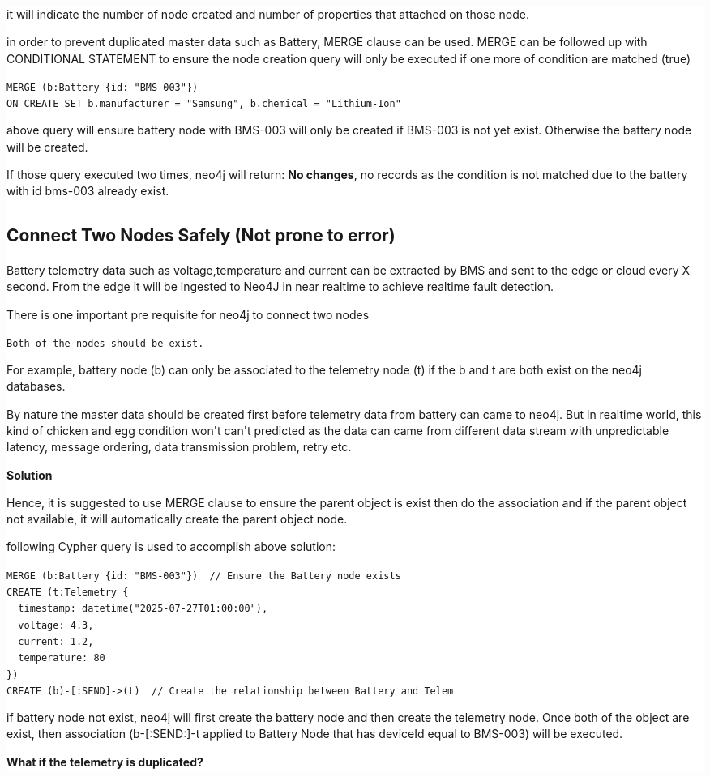 it will indicate the number of node created and number of properties that attached on those node.

in order to prevent duplicated master data such as Battery, MERGE clause can be used. MERGE can be followed up with CONDITIONAL STATEMENT to ensure the node creation query will only be executed if one more of condition are matched (true)

    MERGE (b:Battery {id: "BMS-003"})
    ON CREATE SET b.manufacturer = "Samsung", b.chemical = "Lithium-Ion"

above query will ensure battery node with BMS-003 will only be created if BMS-003 is not yet exist. Otherwise the battery node will be created.

If those query executed two times, neo4j will return: **No changes**, no records as the condition is not matched due to the battery with id bms-003 already exist.


## Connect Two Nodes Safely (Not prone to error)

Battery telemetry data such as voltage,temperature and current can be extracted by BMS and sent to the edge or cloud every X second. From the edge it will be ingested to Neo4J in near realtime to achieve realtime fault detection.

There is one important pre requisite for neo4j to connect two nodes

    Both of the nodes should be exist.

For example, battery node (b) can only be associated to the telemetry node (t) if the b and t are both exist on the neo4j databases.

By nature the master data should be created first before telemetry data from battery can came to neo4j. But in realtime world, this kind of chicken and egg condition won't can't predicted as the data can came from different data stream with unpredictable latency, message ordering, data transmission problem, retry etc.

**Solution**

Hence, it is suggested to use MERGE clause to ensure the parent object is exist then do the association and if the parent object not available, it will automatically create the parent object node.

following Cypher query is used to accomplish above solution:

```
MERGE (b:Battery {id: "BMS-003"})  // Ensure the Battery node exists
CREATE (t:Telemetry {
  timestamp: datetime("2025-07-27T01:00:00"),
  voltage: 4.3,
  current: 1.2,
  temperature: 80
})
CREATE (b)-[:SEND]->(t)  // Create the relationship between Battery and Telem
```

if battery node not exist, neo4j will first create the battery node and then create the telemetry node. Once both of the object are exist, then association (b-[:SEND:]-t applied to Battery Node that has deviceId equal to BMS-003) will be executed.

**What if the telemetry is duplicated?**
